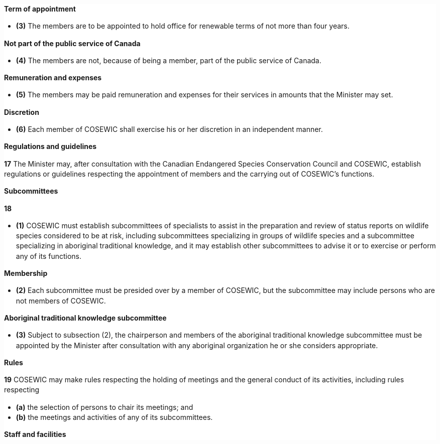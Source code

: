 **Term of appointment**

- **(3)** The members are to be appointed to hold office for renewable terms of not more than four years.

**Not part of the public service of Canada**

- **(4)** The members are not, because of being a member, part of the public service of Canada.

**Remuneration and expenses**

- **(5)** The members may be paid remuneration and expenses for their services in amounts that the Minister may set.

**Discretion**

- **(6)** Each member of COSEWIC shall exercise his or her discretion in an independent manner.




**Regulations and guidelines**

**17** The Minister may, after consultation with the Canadian Endangered Species Conservation Council and COSEWIC, establish regulations or guidelines respecting the appointment of members and the carrying out of COSEWIC’s functions.




**Subcommittees**

**18** 

- **(1)** COSEWIC must establish subcommittees of specialists to assist in the preparation and review of status reports on wildlife species considered to be at risk, including subcommittees specializing in groups of wildlife species and a subcommittee specializing in aboriginal traditional knowledge, and it may establish other subcommittees to advise it or to exercise or perform any of its functions.

**Membership**

- **(2)** Each subcommittee must be presided over by a member of COSEWIC, but the subcommittee may include persons who are not members of COSEWIC.

**Aboriginal traditional knowledge subcommittee**

- **(3)** Subject to subsection (2), the chairperson and members of the aboriginal traditional knowledge subcommittee must be appointed by the Minister after consultation with any aboriginal organization he or she considers appropriate.




**Rules**

**19** COSEWIC may make rules respecting the holding of meetings and the general conduct of its activities, including rules respecting
- **(a)** the selection of persons to chair its meetings; and
- **(b)** the meetings and activities of any of its subcommittees.




**Staff and facilities**
